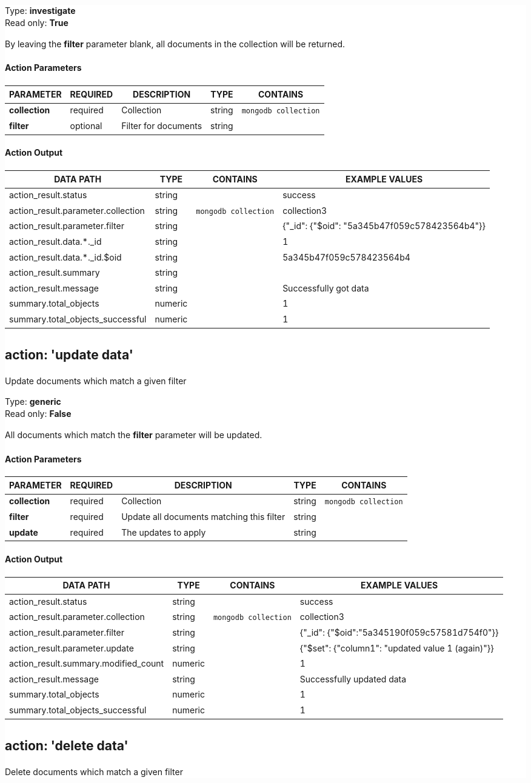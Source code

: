 Type: **investigate**  
Read only: **True**

By leaving the <b>filter</b> parameter blank, all documents in the collection will be returned.

#### Action Parameters
PARAMETER | REQUIRED | DESCRIPTION | TYPE | CONTAINS
--------- | -------- | ----------- | ---- | --------
**collection** |  required  | Collection | string |  `mongodb collection` 
**filter** |  optional  | Filter for documents | string | 

#### Action Output
DATA PATH | TYPE | CONTAINS | EXAMPLE VALUES
--------- | ---- | -------- | --------------
action_result.status | string |  |   success 
action_result.parameter.collection | string |  `mongodb collection`  |   collection3 
action_result.parameter.filter | string |  |   {"_id": {"$oid": "5a345b47f059c578423564b4"}} 
action_result.data.\*._id | string |  |   1 
action_result.data.\*._id.$oid | string |  |   5a345b47f059c578423564b4 
action_result.summary | string |  |  
action_result.message | string |  |   Successfully got data 
summary.total_objects | numeric |  |   1 
summary.total_objects_successful | numeric |  |   1   

## action: 'update data'
Update documents which match a given filter

Type: **generic**  
Read only: **False**

All documents which match the <b>filter</b> parameter will be updated.

#### Action Parameters
PARAMETER | REQUIRED | DESCRIPTION | TYPE | CONTAINS
--------- | -------- | ----------- | ---- | --------
**collection** |  required  | Collection | string |  `mongodb collection` 
**filter** |  required  | Update all documents matching this filter | string | 
**update** |  required  | The updates to apply | string | 

#### Action Output
DATA PATH | TYPE | CONTAINS | EXAMPLE VALUES
--------- | ---- | -------- | --------------
action_result.status | string |  |   success 
action_result.parameter.collection | string |  `mongodb collection`  |   collection3 
action_result.parameter.filter | string |  |   {"_id": {"$oid":"5a345190f059c57581d754f0"}} 
action_result.parameter.update | string |  |   {"$set": {"column1": "updated value 1 (again)"}} 
action_result.summary.modified_count | numeric |  |   1 
action_result.message | string |  |   Successfully updated data 
summary.total_objects | numeric |  |   1 
summary.total_objects_successful | numeric |  |   1   

## action: 'delete data'
Delete documents which match a given filter
